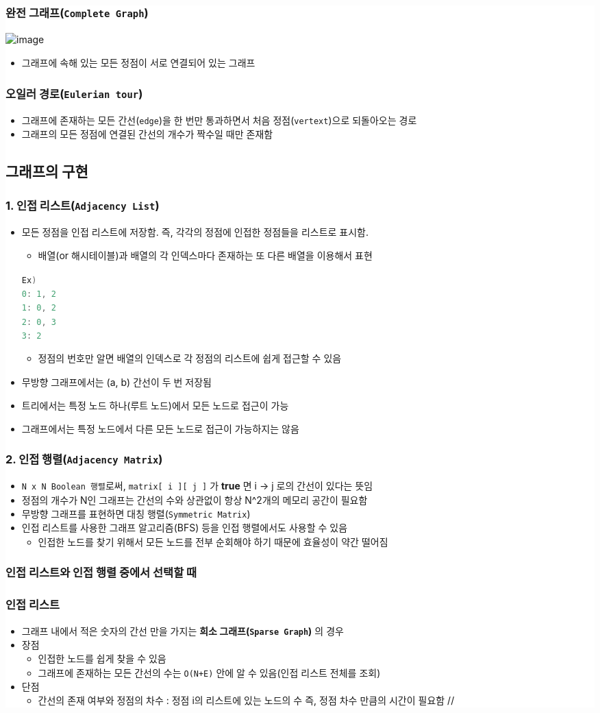 

### 완전 그래프(`Complete Graph`)

![image](https://user-images.githubusercontent.com/12438429/123076905-8645e100-d454-11eb-8910-e245fd04367b.png)

* 그래프에 속해 있는 모든 정점이 서로 연결되어 있는 그래프 

  

### 오일러 경로(`Eulerian tour`)

* 그래프에 존재하는 모든 간선(`edge`)을 한 번만 통과하면서 처음 정점(`vertext`)으로 되돌아오는 경로
* 그래프의 모든 정점에 연결된 간선의 개수가 짝수일 때만 존재함



## 그래프의 구현

### 1. 인접 리스트(`Adjacency List`)

* 모든 정점을 인접 리스트에 저장함. 즉, 각각의 정점에 인접한 정점들을 리스트로 표시함.

  * 배열(or 해시테이블)과 배열의 각 인덱스마다 존재하는 또 다른 배열을 이용해서 표현

  ```swift
  Ex)
  0: 1, 2
  1: 0, 2
  2: 0, 3
  3: 2
  ```

  * 정점의 번호만 알면 배열의 인덱스로 각 정점의 리스트에 쉽게 접근할 수 있음 

* 무방향 그래프에서는 (a, b) 간선이 두 번 저장됨

* 트리에서는 특정 노드 하나(루트 노드)에서 모든 노드로 접근이 가능

* 그래프에서는 특정 노드에서 다른 모든 노드로 접근이 가능하지는 않음 



### 2. 인접 행렬(`Adjacency Matrix`)

* `N x N Boolean 행렬`로써, `matrix[ i ][ j ]` 가 __true__ 면 i -> j 로의 간선이 있다는 뜻임 
* 정점의 개수가 N인 그래프는 간선의 수와 상관없이 항상 N^2개의 메모리 공간이 필요함 
* 무방향 그래프를 표현하면 대칭 행렬(`Symmetric Matrix`)
* 인접 리스트를 사용한 그래프 알고리즘(BFS) 등을 인접 행렬에서도 사용할 수 있음
  * 인접한 노드를 찾기 위해서 모든 노드를 전부 순회해야 하기 때문에 효율성이 약간 떨어짐



### 인접 리스트와 인접 행렬 중에서 선택할 때 

### 인접 리스트

* 그래프 내에서 적은 숫자의 간선 만을 가지는 __희소 그래프(`Sparse Graph`)__ 의 경우 
* 장점
  * 인접한 노드를 쉽게 찾을 수 있음
  * 그래프에 존재하는 모든 간선의 수는 `O(N+E)` 안에 알 수 있음(인접 리스트 전체를 조회)
* 단점
  * 간선의 존재 여부와 정점의 차수 : 정점 i의 리스트에 있는 노드의 수 즉, 정점 차수 만큼의 시간이 필요함 //
